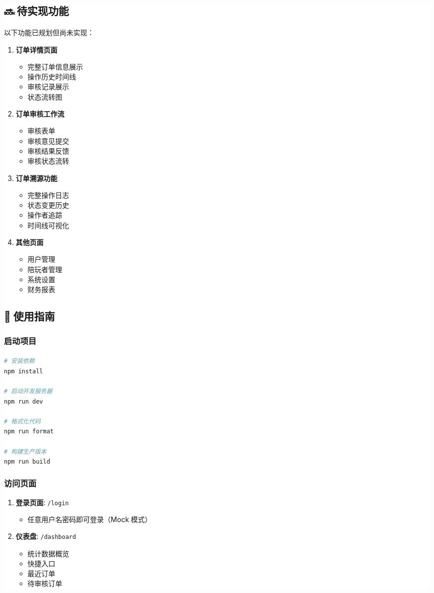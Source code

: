 ## 🔜 待实现功能

以下功能已规划但尚未实现：

1. **订单详情页面**
   - 完整订单信息展示
   - 操作历史时间线
   - 审核记录展示
   - 状态流转图

2. **订单审核工作流**
   - 审核表单
   - 审核意见提交
   - 审核结果反馈
   - 审核状态流转

3. **订单溯源功能**
   - 完整操作日志
   - 状态变更历史
   - 操作者追踪
   - 时间线可视化

4. **其他页面**
   - 用户管理
   - 陪玩者管理
   - 系统设置
   - 财务报表

## 📝 使用指南

### 启动项目

```bash
# 安装依赖
npm install

# 启动开发服务器
npm run dev

# 格式化代码
npm run format

# 构建生产版本
npm run build
```

### 访问页面

1. **登录页面**: `/login`
   - 任意用户名密码即可登录（Mock 模式）

2. **仪表盘**: `/dashboard`
   - 统计数据概览
   - 快捷入口
   - 最近订单
   - 待审核订单
